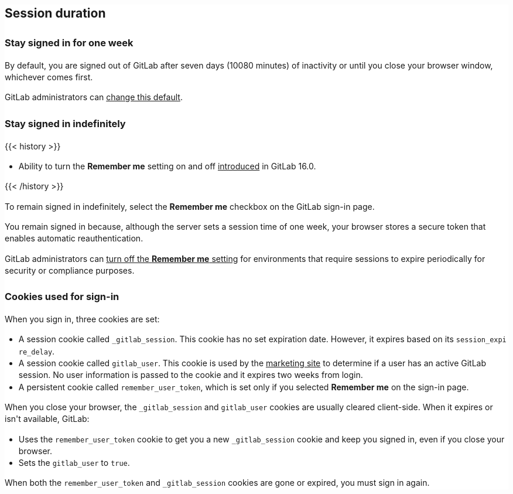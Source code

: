## Session duration

### Stay signed in for one week

By default, you are signed out of GitLab after seven days (10080 minutes) of inactivity or until you close your browser
window, whichever comes first.

GitLab administrators can
[change this default](../../administration/settings/account_and_limit_settings.md#customize-the-default-session-duration).

### Stay signed in indefinitely

{{< history >}}

- Ability to turn the **Remember me** setting on and off [introduced](https://gitlab.com/gitlab-org/gitlab/-/issues/369133) in GitLab 16.0.

{{< /history >}}

To remain signed in indefinitely, select the **Remember me** checkbox on the GitLab sign-in page.

You remain signed in because, although the server sets a session time of one week, your browser stores a secure token
that enables automatic reauthentication.

GitLab administrators can [turn off the **Remember me** setting](../../administration/settings/account_and_limit_settings.md#session-duration) for environments
that require sessions to expire periodically for security or compliance purposes.

### Cookies used for sign-in

When you sign in, three cookies are set:

- A session cookie called `_gitlab_session`.
  This cookie has no set expiration date. However, it expires based on its `session_expire_delay`.
- A session cookie called `gitlab_user`.
  This cookie is used by the [marketing site](https://about.gitlab.com/) to determine if a user has an active GitLab session. No user information is passed to the cookie and it expires two weeks from login.
- A persistent cookie called `remember_user_token`, which is set only if you selected **Remember me** on the sign-in page.

When you close your browser, the `_gitlab_session` and `gitlab_user` cookies are usually cleared client-side.
When it expires or isn't available, GitLab:

- Uses the `remember_user_token` cookie to get you a new `_gitlab_session` cookie and keep you signed in, even if you close your browser.
- Sets the `gitlab_user` to `true`.

When both the `remember_user_token` and `_gitlab_session` cookies are gone or expired, you must sign in again.
